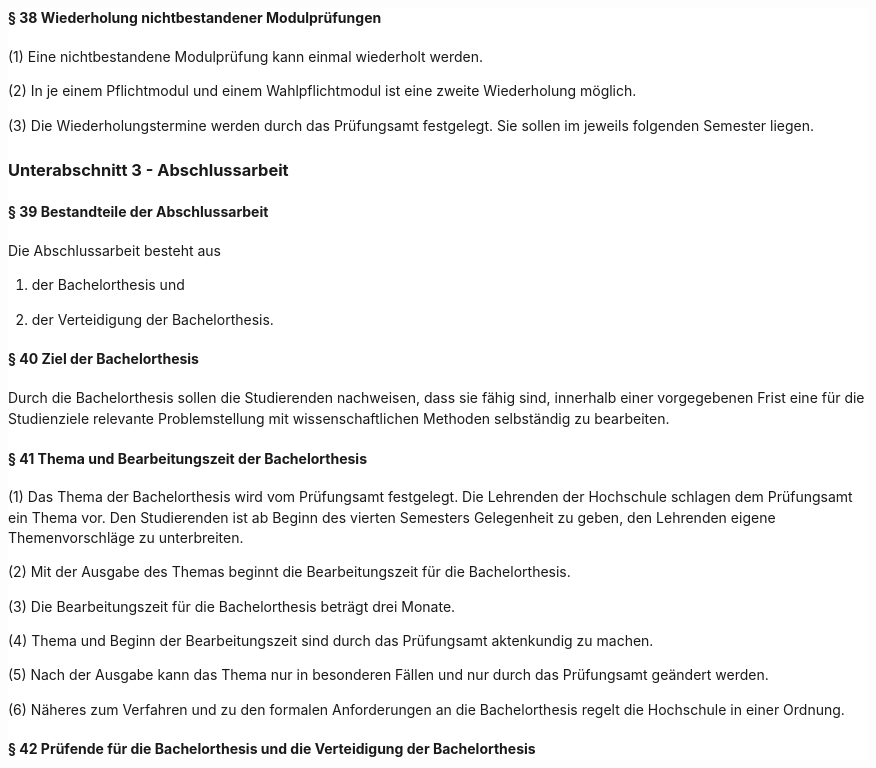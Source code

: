 
#### § 38 Wiederholung nichtbestandener Modulprüfungen

(1) Eine nichtbestandene Modulprüfung kann einmal wiederholt werden.

(2) In je einem Pflichtmodul und einem Wahlpflichtmodul ist eine
zweite Wiederholung möglich.

(3) Die Wiederholungstermine werden durch das Prüfungsamt festgelegt.
Sie sollen im jeweils folgenden Semester liegen.


### Unterabschnitt 3 - Abschlussarbeit


#### § 39 Bestandteile der Abschlussarbeit

Die Abschlussarbeit besteht aus

1.  der Bachelorthesis und


2.  der Verteidigung der Bachelorthesis.





#### § 40 Ziel der Bachelorthesis

Durch die Bachelorthesis sollen die Studierenden nachweisen, dass sie
fähig sind, innerhalb einer vorgegebenen Frist eine für die
Studienziele relevante Problemstellung mit wissenschaftlichen Methoden
selbständig zu bearbeiten.


#### § 41 Thema und Bearbeitungszeit der Bachelorthesis

(1) Das Thema der Bachelorthesis wird vom Prüfungsamt festgelegt. Die
Lehrenden der Hochschule schlagen dem Prüfungsamt ein Thema vor. Den
Studierenden ist ab Beginn des vierten Semesters Gelegenheit zu geben,
den Lehrenden eigene Themenvorschläge zu unterbreiten.

(2) Mit der Ausgabe des Themas beginnt die Bearbeitungszeit für die
Bachelorthesis.

(3) Die Bearbeitungszeit für die Bachelorthesis beträgt drei Monate.

(4) Thema und Beginn der Bearbeitungszeit sind durch das Prüfungsamt
aktenkundig zu machen.

(5) Nach der Ausgabe kann das Thema nur in besonderen Fällen und nur
durch das Prüfungsamt geändert werden.

(6) Näheres zum Verfahren und zu den formalen Anforderungen an die
Bachelorthesis regelt die Hochschule in einer Ordnung.


#### § 42 Prüfende für die Bachelorthesis und die Verteidigung der Bachelorthesis
